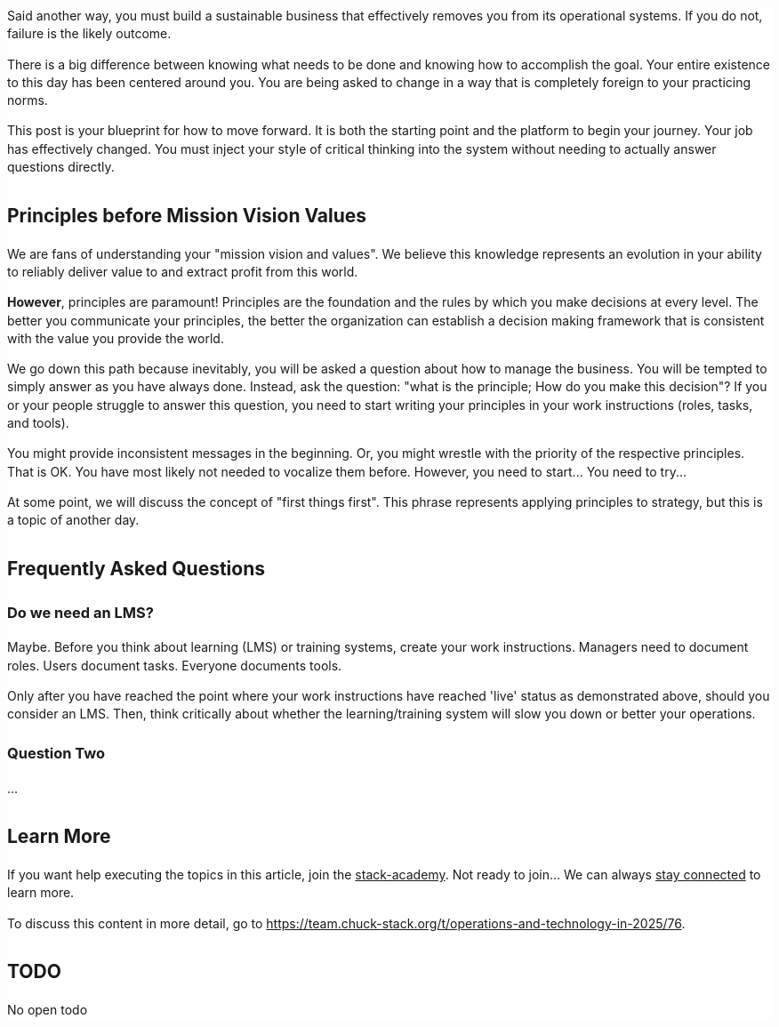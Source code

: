 Said another way, you must build a sustainable business that effectively removes you from its operational systems. If you do not, failure is the likely outcome.

There is a big difference between knowing what needs to be done and knowing how to accomplish the goal. Your entire existence to this day has been centered around you. You are being asked to change in a way that is completely foreign to your practicing norms.

This post is your blueprint for how to move forward. It is both the starting point and the platform to begin your journey. Your job has effectively changed. You must inject your style of critical thinking into the system without needing to actually answer questions directly.

## Principles before Mission Vision Values

We are fans of understanding your "mission vision and values". We believe this knowledge represents an evolution in your ability to reliably deliver value to and extract profit from this world.

**However**, principles are paramount! Principles are the foundation and the rules by which you make decisions at every level. The better you communicate your principles, the better the organization can establish a decision making framework that is consistent with the value you provide the world.

We go down this path because inevitably, you will be asked a question about how to manage the business. You will be tempted to simply answer as you have always done. Instead, ask the question: "what is the principle; How do you make this decision"? If you or your people struggle to answer this question, you need to start writing your principles in your work instructions (roles, tasks, and tools).

You might provide inconsistent messages in the beginning. Or, you might wrestle with the priority of the respective principles. That is OK. You have most likely not needed to vocalize them before. However, you need to start... You need to try...

At some point, we will discuss the concept of "first things first". This phrase represents applying principles to strategy, but this is a topic of another day.

## Frequently Asked Questions

### Do we need an LMS?

Maybe. Before you think about learning (LMS) or training systems, create your work instructions. Managers need to document roles. Users document tasks. Everyone documents tools.

Only after you have reached the point where your work instructions have reached 'live' status as demonstrated above, should you consider an LMS. Then, think critically about whether the learning/training system will slow you down or better your operations.

### Question Two

...

## Learn More

If you want help executing the topics in this article, join the [stack-academy](./stack-academy.md). Not ready to join... We can always [stay connected](../learn-more.html) to learn more.

To discuss this content in more detail, go to <https://team.chuck-stack.org/t/operations-and-technology-in-2025/76>.

## TODO

No open todo
